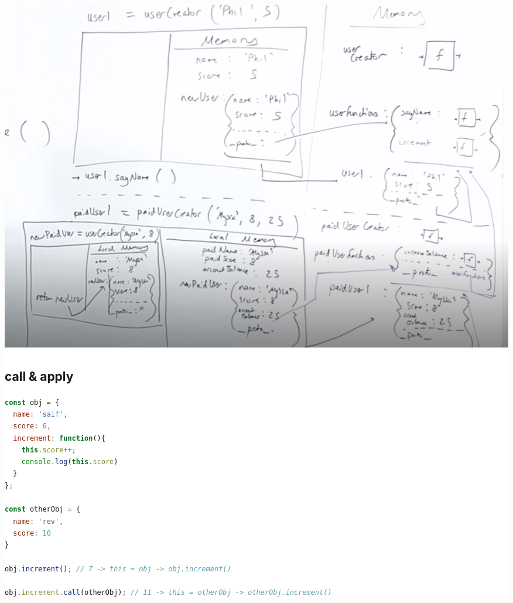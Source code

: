 ![Untitled](Hard%20Parts%20of%20Object%20Oriented%20Programming%20-%20Javasc%201aca96c106b249b4a2bcbba629d50a4e/Untitled%203.png)

## call & apply

```jsx
const obj = {
  name: 'saif',
  score: 6,
  increment: function(){
    this.score++;
    console.log(this.score)
  }
};

const otherObj = {
  name: 'rev',
  score: 10
}

obj.increment(); // 7 -> this = obj -> obj.increment()

obj.increment.call(otherObj); // 11 -> this = otherObj -> otherObj.increment()
```
